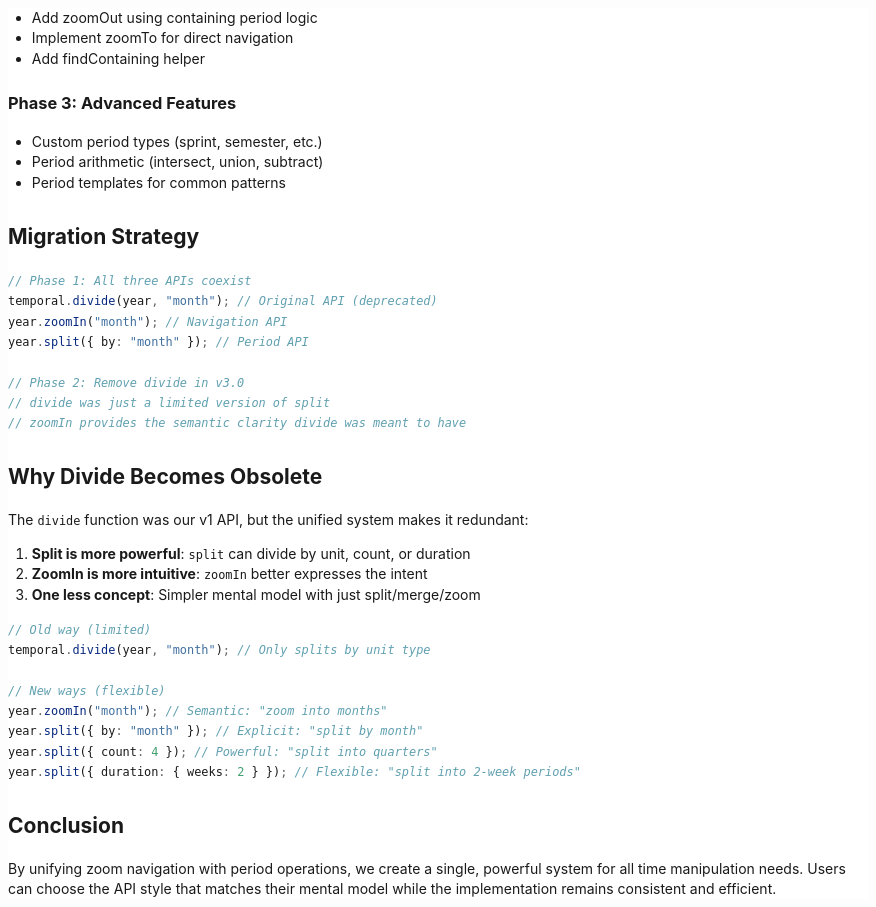 - Add zoomOut using containing period logic
- Implement zoomTo for direct navigation
- Add findContaining helper

### Phase 3: Advanced Features

- Custom period types (sprint, semester, etc.)
- Period arithmetic (intersect, union, subtract)
- Period templates for common patterns

## Migration Strategy

```typescript
// Phase 1: All three APIs coexist
temporal.divide(year, "month"); // Original API (deprecated)
year.zoomIn("month"); // Navigation API
year.split({ by: "month" }); // Period API

// Phase 2: Remove divide in v3.0
// divide was just a limited version of split
// zoomIn provides the semantic clarity divide was meant to have
```

## Why Divide Becomes Obsolete

The `divide` function was our v1 API, but the unified system makes it redundant:

1. **Split is more powerful**: `split` can divide by unit, count, or duration
2. **ZoomIn is more intuitive**: `zoomIn` better expresses the intent
3. **One less concept**: Simpler mental model with just split/merge/zoom

```typescript
// Old way (limited)
temporal.divide(year, "month"); // Only splits by unit type

// New ways (flexible)
year.zoomIn("month"); // Semantic: "zoom into months"
year.split({ by: "month" }); // Explicit: "split by month"
year.split({ count: 4 }); // Powerful: "split into quarters"
year.split({ duration: { weeks: 2 } }); // Flexible: "split into 2-week periods"
```

## Conclusion

By unifying zoom navigation with period operations, we create a single, powerful system for all time manipulation needs. Users can choose the API style that matches their mental model while the implementation remains consistent and efficient.
